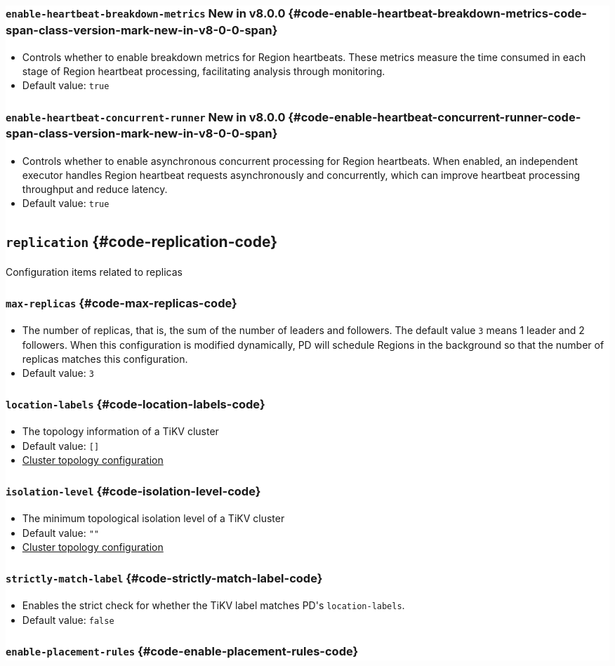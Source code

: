 ### <code>enable-heartbeat-breakdown-metrics</code> <span class="version-mark">New in v8.0.0</span> {#code-enable-heartbeat-breakdown-metrics-code-span-class-version-mark-new-in-v8-0-0-span}

-   Controls whether to enable breakdown metrics for Region heartbeats. These metrics measure the time consumed in each stage of Region heartbeat processing, facilitating analysis through monitoring.
-   Default value: `true`

### <code>enable-heartbeat-concurrent-runner</code> <span class="version-mark">New in v8.0.0</span> {#code-enable-heartbeat-concurrent-runner-code-span-class-version-mark-new-in-v8-0-0-span}

-   Controls whether to enable asynchronous concurrent processing for Region heartbeats. When enabled, an independent executor handles Region heartbeat requests asynchronously and concurrently, which can improve heartbeat processing throughput and reduce latency.
-   Default value: `true`

## <code>replication</code> {#code-replication-code}

Configuration items related to replicas

### <code>max-replicas</code> {#code-max-replicas-code}

-   The number of replicas, that is, the sum of the number of leaders and followers. The default value `3` means 1 leader and 2 followers. When this configuration is modified dynamically, PD will schedule Regions in the background so that the number of replicas matches this configuration.
-   Default value: `3`

### <code>location-labels</code> {#code-location-labels-code}

-   The topology information of a TiKV cluster
-   Default value: `[]`
-   [Cluster topology configuration](/schedule-replicas-by-topology-labels.md)

### <code>isolation-level</code> {#code-isolation-level-code}

-   The minimum topological isolation level of a TiKV cluster
-   Default value: `""`
-   [Cluster topology configuration](/schedule-replicas-by-topology-labels.md)

### <code>strictly-match-label</code> {#code-strictly-match-label-code}

-   Enables the strict check for whether the TiKV label matches PD's `location-labels`.
-   Default value: `false`

### <code>enable-placement-rules</code> {#code-enable-placement-rules-code}
